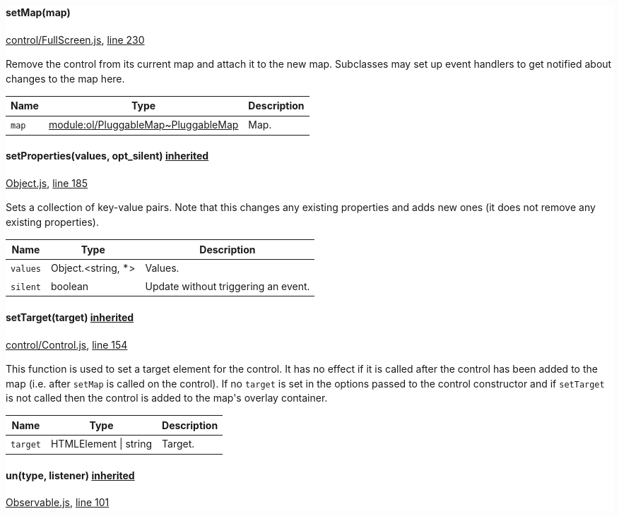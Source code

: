 

#### setMap(map)

[control/FullScreen.js](https://github.com/openlayers/openlayers/blob/v6.4.3/src/ol/control/FullScreen.js), [line 230](https://github.com/openlayers/openlayers/blob/v6.4.3/src/ol/control/FullScreen.js#L230)

Remove the control from its current map and attach it to the new map. Subclasses may set up event handlers to get notified about changes to the map here.

| Name  | Type                                                         | Description |
| ----- | ------------------------------------------------------------ | ----------- |
| `map` | [module:ol/PluggableMap~PluggableMap](https://openlayers.org/en/latest/apidoc/module-ol_PluggableMap-PluggableMap.html) | Map.        |



#### setProperties(values, opt_silent) [inherited](https://openlayers.org/en/latest/apidoc/module-ol_Object-BaseObject.html#setProperties)

[Object.js](https://github.com/openlayers/openlayers/blob/v6.4.3/src/ol/Object.js), [line 185](https://github.com/openlayers/openlayers/blob/v6.4.3/src/ol/Object.js#L185)

Sets a collection of key-value pairs. Note that this changes any existing properties and adds new ones (it does not remove any existing properties).

| Name     | Type               | Description                         |
| -------- | ------------------ | ----------------------------------- |
| `values` | Object.<string, *> | Values.                             |
| `silent` | boolean            | Update without triggering an event. |



#### setTarget(target) [inherited](https://openlayers.org/en/latest/apidoc/module-ol_control_Control-Control.html#setTarget)

[control/Control.js](https://github.com/openlayers/openlayers/blob/v6.4.3/src/ol/control/Control.js), [line 154](https://github.com/openlayers/openlayers/blob/v6.4.3/src/ol/control/Control.js#L154)

This function is used to set a target element for the control. It has no effect if it is called after the control has been added to the map (i.e. after `setMap` is called on the control). If no `target` is set in the options passed to the control constructor and if `setTarget` is not called then the control is added to the map's overlay container.

| Name     | Type                  | Description |
| -------- | --------------------- | ----------- |
| `target` | HTMLElement \| string | Target.     |



#### un(type, listener) [inherited](https://openlayers.org/en/latest/apidoc/module-ol_Observable-Observable.html#un)

[Observable.js](https://github.com/openlayers/openlayers/blob/v6.4.3/src/ol/Observable.js), [line 101](https://github.com/openlayers/openlayers/blob/v6.4.3/src/ol/Observable.js#L101)
